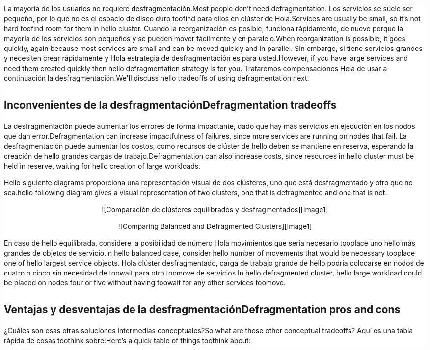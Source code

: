 <span data-ttu-id="61d2b-125">La mayoría de los usuarios no requiere desfragmentación.</span><span class="sxs-lookup"><span data-stu-id="61d2b-125">Most people don’t need defragmentation.</span></span> <span data-ttu-id="61d2b-126">Los servicios se suele ser pequeño, por lo que no es el espacio de disco duro toofind para ellos en clúster de Hola.</span><span class="sxs-lookup"><span data-stu-id="61d2b-126">Services are usually be small, so it’s not hard toofind room for them in hello cluster.</span></span> <span data-ttu-id="61d2b-127">Cuando la reorganización es posible, funciona rápidamente, de nuevo porque la mayoría de los servicios son pequeños y se pueden mover fácilmente y en paralelo.</span><span class="sxs-lookup"><span data-stu-id="61d2b-127">When reorganization is possible, it goes quickly, again because most services are small and can be moved quickly and in parallel.</span></span> <span data-ttu-id="61d2b-128">Sin embargo, si tiene servicios grandes y necesiten crear rápidamente y Hola estrategia de desfragmentación es para usted.</span><span class="sxs-lookup"><span data-stu-id="61d2b-128">However, if you have large services and need them created quickly then hello defragmentation strategy is for you.</span></span> <span data-ttu-id="61d2b-129">Trataremos compensaciones Hola de usar a continuación la desfragmentación.</span><span class="sxs-lookup"><span data-stu-id="61d2b-129">We'll discuss hello tradeoffs of using defragmentation next.</span></span> 

## <a name="defragmentation-tradeoffs"></a><span data-ttu-id="61d2b-130">Inconvenientes de la desfragmentación</span><span class="sxs-lookup"><span data-stu-id="61d2b-130">Defragmentation tradeoffs</span></span>
<span data-ttu-id="61d2b-131">La desfragmentación puede aumentar los errores de forma impactante, dado que hay más servicios en ejecución en los nodos que dan error.</span><span class="sxs-lookup"><span data-stu-id="61d2b-131">Defragmentation can increase impactfulness of failures, since more services are running on nodes that fail.</span></span> <span data-ttu-id="61d2b-132">La desfragmentación puede aumentar los costos, como recursos de clúster de hello deben se mantiene en reserva, esperando la creación de hello grandes cargas de trabajo.</span><span class="sxs-lookup"><span data-stu-id="61d2b-132">Defragmentation can also increase costs, since resources in hello cluster must be held in reserve, waiting for hello creation of large workloads.</span></span>

<span data-ttu-id="61d2b-133">Hello siguiente diagrama proporciona una representación visual de dos clústeres, uno que está desfragmentado y otro que no sea.</span><span class="sxs-lookup"><span data-stu-id="61d2b-133">hello following diagram gives a visual representation of two clusters, one that is defragmented and one that is not.</span></span> 

<span data-ttu-id="61d2b-134"><center>
![Comparación de clústeres equilibrados y desfragmentados][Image1]
</center></span><span class="sxs-lookup"><span data-stu-id="61d2b-134"><center>
![Comparing Balanced and Defragmented Clusters][Image1]
</center></span></span>

<span data-ttu-id="61d2b-135">En caso de hello equilibrada, considere la posibilidad de número Hola movimientos que sería necesario tooplace uno hello más grandes de objetos de servicio.</span><span class="sxs-lookup"><span data-stu-id="61d2b-135">In hello balanced case, consider hello number of movements that would be necessary tooplace one of hello largest service objects.</span></span> <span data-ttu-id="61d2b-136">Hola clúster desfragmentado, carga de trabajo grande de hello podría colocarse en nodos de cuatro o cinco sin necesidad de toowait para otro toomove de servicios.</span><span class="sxs-lookup"><span data-stu-id="61d2b-136">In hello defragmented cluster, hello large workload could be placed on nodes four or five without having toowait for any other services toomove.</span></span>

## <a name="defragmentation-pros-and-cons"></a><span data-ttu-id="61d2b-137">Ventajas y desventajas de la desfragmentación</span><span class="sxs-lookup"><span data-stu-id="61d2b-137">Defragmentation pros and cons</span></span>
<span data-ttu-id="61d2b-138">¿Cuáles son esas otras soluciones intermedias conceptuales?</span><span class="sxs-lookup"><span data-stu-id="61d2b-138">So what are those other conceptual tradeoffs?</span></span> <span data-ttu-id="61d2b-139">Aquí es una tabla rápida de cosas toothink sobre:</span><span class="sxs-lookup"><span data-stu-id="61d2b-139">Here’s a quick table of things toothink about:</span></span>
